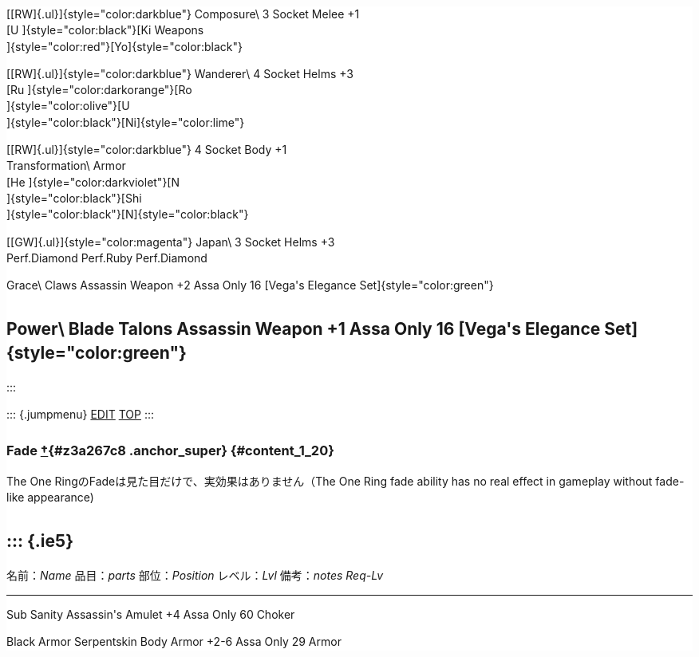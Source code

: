   [[RW]{.ul}]{style="color:darkblue"} Composure\                   3 Socket Melee     +1                              
  [U ]{style="color:black"}[Ki                                     Weapons                                            
  ]{style="color:red"}[Yo]{style="color:black"}                                                                       

  [[RW]{.ul}]{style="color:darkblue"} Wanderer\                    4 Socket Helms     +3                              
  [Ru ]{style="color:darkorange"}[Ro                                                                                  
  ]{style="color:olive"}[U                                                                                            
  ]{style="color:black"}[Ni]{style="color:lime"}                                                                      

  [[RW]{.ul}]{style="color:darkblue"}                              4 Socket Body      +1                              
  Transformation\                                                  Armor                                              
  [He ]{style="color:darkviolet"}[N                                                                                   
  ]{style="color:black"}[Shi                                                                                          
  ]{style="color:black"}[N]{style="color:black"}                                                                      

  [[GW]{.ul}]{style="color:magenta"} Japan\                        3 Socket Helms     +3                              
  Perf.Diamond Perf.Ruby Perf.Diamond                                                                                 

  Grace\                                           Claws           Assassin Weapon    +2              Assa Only           16
  [Vega\'s Elegance Set]{style="color:green"}                                                                         

  Power\                                           Blade Talons    Assassin Weapon    +1              Assa Only           16
  [Vega\'s Elegance Set]{style="color:green"}                                                                         
  -------------------------------------------------------------------------------------------------------------------------------
:::

::: {.jumpmenu}
[EDIT](https://web.archive.org/web/20200919194059/http://miyoshino.la.coocan.jp/eswiki/?plugin=paraedit&parnum=21&page=JP_Nikki_plumwine_Asa&refer=JP_Nikki_plumwine_Asa)
[TOP](#navigator)
:::

### Fade [†](https://web.archive.org/web/20200919194059/http://miyoshino.la.coocan.jp/eswiki/?JP_Nikki_plumwine_Asa#z3a267c8 "z3a267c8"){#z3a267c8 .anchor_super} {#content_1_20}

The One RingのFadeは見た目だけで、実効果はありません（The One Ring fade
ability has no real effect in gameplay without fade-like appearance)

::: {.ie5}
  ----------------------------------------------------------------------------------------------------------------------------------------
  名前：*Name*                                           品目：*parts*   部位：*Position*      レベル：*Lvl*   備考：*notes*    *Req-Lv*
  ------------------------------------------------------ --------------- --------------------- --------------- --------------- -----------
  Sub Sanity                                             Assassin\'s     Amulet                +4              Assa Only           60
                                                         Choker                                                                

  Black Armor                                            Serpentskin     Body Armor            +2-6            Assa Only           29
                                                         Armor                                                                 
